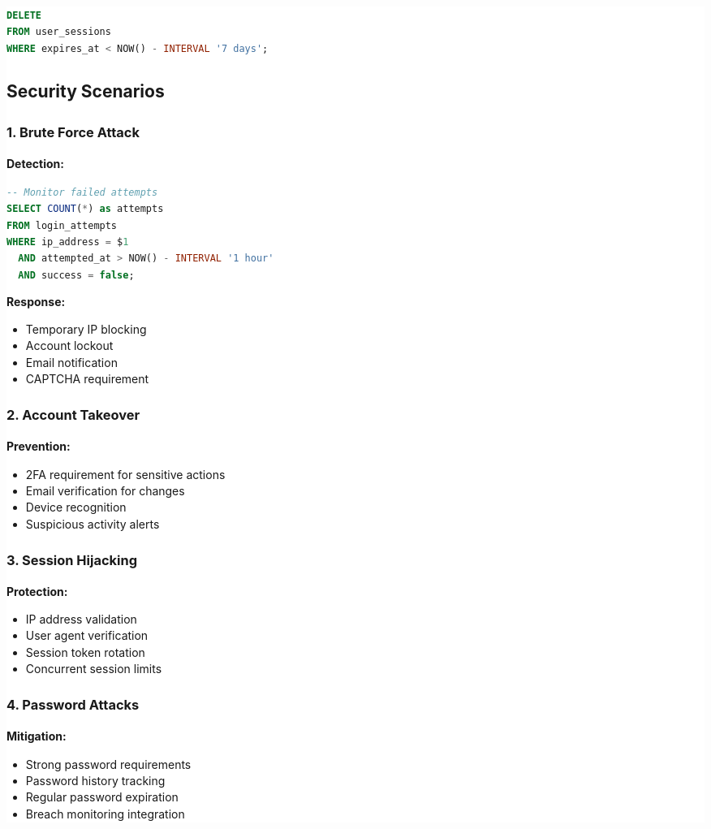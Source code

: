 ```sql
DELETE
FROM user_sessions
WHERE expires_at < NOW() - INTERVAL '7 days';
```

## Security Scenarios

### 1. Brute Force Attack

**Detection:**

```sql
-- Monitor failed attempts
SELECT COUNT(*) as attempts
FROM login_attempts
WHERE ip_address = $1
  AND attempted_at > NOW() - INTERVAL '1 hour'
  AND success = false;
```

**Response:**

- Temporary IP blocking
- Account lockout
- Email notification
- CAPTCHA requirement

### 2. Account Takeover

**Prevention:**

- 2FA requirement for sensitive actions
- Email verification for changes
- Device recognition
- Suspicious activity alerts

### 3. Session Hijacking

**Protection:**

- IP address validation
- User agent verification
- Session token rotation
- Concurrent session limits

### 4. Password Attacks

**Mitigation:**

- Strong password requirements
- Password history tracking
- Regular password expiration
- Breach monitoring integration

